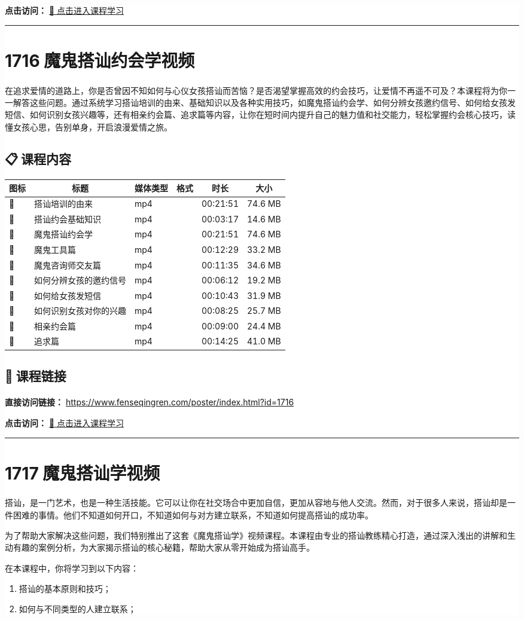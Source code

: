 **点击访问：** [🎯 点击进入课程学习](https://www.fenseqingren.com/poster/index.html?id=1715)

---

# 1716 魔鬼搭讪约会学视频

在追求爱情的道路上，你是否曾因不知如何与心仪女孩搭讪而苦恼？是否渴望掌握高效的约会技巧，让爱情不再遥不可及？本课程将为你一一解答这些问题。通过系统学习搭讪培训的由来、基础知识以及各种实用技巧，如魔鬼搭讪约会学、如何分辨女孩邀约信号、如何给女孩发短信、如何识别女孩兴趣等，还有相亲约会篇、追求篇等内容，让你在短时间内提升自己的魅力值和社交能力，轻松掌握约会核心技巧，读懂女孩心思，告别单身，开启浪漫爱情之旅。

## 📋 课程内容

| 图标 | 标题 | 媒体类型 | 格式 | 时长 | 大小 |
|------|------|----------|------|------|------|
| 🎥 | 搭讪培训的由来 | mp4 |  | 00:21:51 | 74.6 MB |
| 🎥 | 搭讪约会基础知识 | mp4 |  | 00:03:17 | 14.6 MB |
| 🎥 | 魔鬼搭讪约会学 | mp4 |  | 00:21:51 | 74.6 MB |
| 🎥 | 魔鬼工具篇 | mp4 |  | 00:12:29 | 33.2 MB |
| 🎥 | 魔鬼咨询师交友篇 | mp4 |  | 00:11:35 | 34.6 MB |
| 🎥 | 如何分辨女孩的邀约信号 | mp4 |  | 00:06:12 | 19.2 MB |
| 🎥 | 如何给女孩发短信 | mp4 |  | 00:10:43 | 31.9 MB |
| 🎥 | 如何识别女孩对你的兴趣 | mp4 |  | 00:08:25 | 25.7 MB |
| 🎥 | 相亲约会篇 | mp4 |  | 00:09:00 | 24.4 MB |
| 🎥 | 追求篇 | mp4 |  | 00:14:25 | 41.0 MB |


## 🔗 课程链接

**直接访问链接：** https://www.fenseqingren.com/poster/index.html?id=1716

**点击访问：** [🎯 点击进入课程学习](https://www.fenseqingren.com/poster/index.html?id=1716)

---

# 1717 魔鬼搭讪学视频

搭讪，是一门艺术，也是一种生活技能。它可以让你在社交场合中更加自信，更加从容地与他人交流。然而，对于很多人来说，搭讪却是一件困难的事情。他们不知道如何开口，不知道如何与对方建立联系，不知道如何提高搭讪的成功率。

为了帮助大家解决这些问题，我们特别推出了这套《魔鬼搭讪学》视频课程。本课程由专业的搭讪教练精心打造，通过深入浅出的讲解和生动有趣的案例分析，为大家揭示搭讪的核心秘籍，帮助大家从零开始成为搭讪高手。

在本课程中，你将学习到以下内容：

1. 搭讪的基本原则和技巧；

2. 如何与不同类型的人建立联系；
